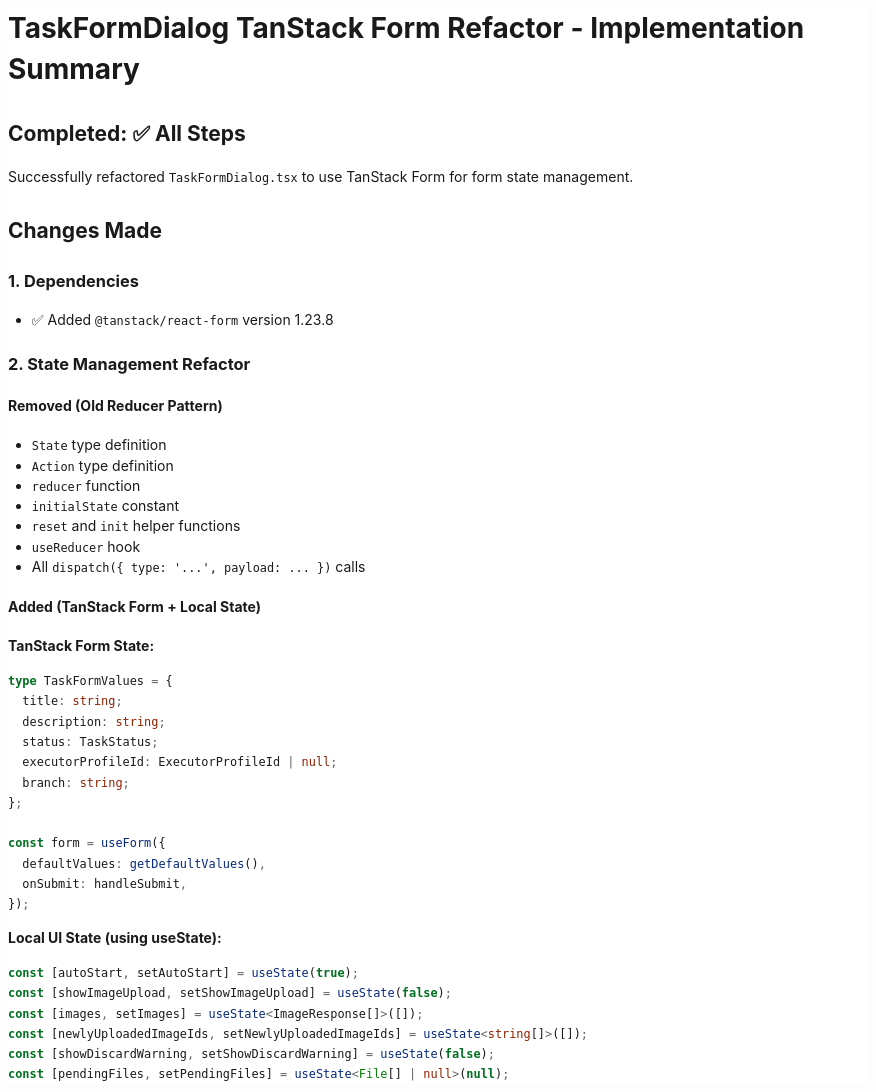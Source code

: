 # TaskFormDialog TanStack Form Refactor - Implementation Summary

## Completed: ✅ All Steps

Successfully refactored `TaskFormDialog.tsx` to use TanStack Form for form state management.

## Changes Made

### 1. Dependencies
- ✅ Added `@tanstack/react-form` version 1.23.8

### 2. State Management Refactor

#### Removed (Old Reducer Pattern)
- `State` type definition
- `Action` type definition  
- `reducer` function
- `initialState` constant
- `reset` and `init` helper functions
- `useReducer` hook
- All `dispatch({ type: '...', payload: ... })` calls

#### Added (TanStack Form + Local State)

**TanStack Form State:**
```typescript
type TaskFormValues = {
  title: string;
  description: string;
  status: TaskStatus;
  executorProfileId: ExecutorProfileId | null;
  branch: string;
};

const form = useForm({
  defaultValues: getDefaultValues(),
  onSubmit: handleSubmit,
});
```

**Local UI State (using useState):**
```typescript
const [autoStart, setAutoStart] = useState(true);
const [showImageUpload, setShowImageUpload] = useState(false);
const [images, setImages] = useState<ImageResponse[]>([]);
const [newlyUploadedImageIds, setNewlyUploadedImageIds] = useState<string[]>([]);
const [showDiscardWarning, setShowDiscardWarning] = useState(false);
const [pendingFiles, setPendingFiles] = useState<File[] | null>(null);
```
